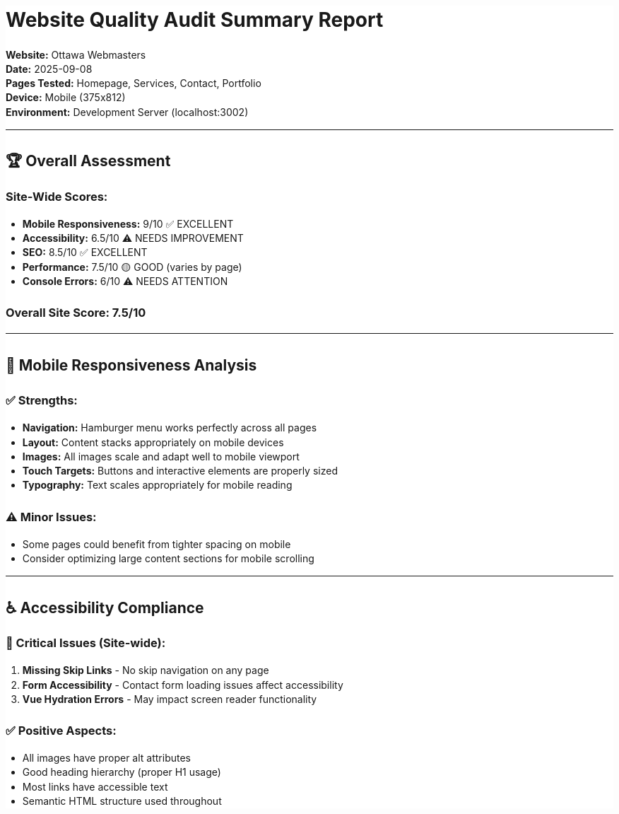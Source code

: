 # Website Quality Audit Summary Report

**Website:** Ottawa Webmasters  
**Date:** 2025-09-08  
**Pages Tested:** Homepage, Services, Contact, Portfolio  
**Device:** Mobile (375x812)  
**Environment:** Development Server (localhost:3002)

---

## 🏆 Overall Assessment

### Site-Wide Scores:
- **Mobile Responsiveness:** 9/10 ✅ EXCELLENT
- **Accessibility:** 6.5/10 ⚠️ NEEDS IMPROVEMENT  
- **SEO:** 8.5/10 ✅ EXCELLENT
- **Performance:** 7.5/10 🟡 GOOD (varies by page)
- **Console Errors:** 6/10 ⚠️ NEEDS ATTENTION

### **Overall Site Score: 7.5/10**

---

## 📱 Mobile Responsiveness Analysis

### ✅ Strengths:
- **Navigation:** Hamburger menu works perfectly across all pages
- **Layout:** Content stacks appropriately on mobile devices
- **Images:** All images scale and adapt well to mobile viewport
- **Touch Targets:** Buttons and interactive elements are properly sized
- **Typography:** Text scales appropriately for mobile reading

### ⚠️ Minor Issues:
- Some pages could benefit from tighter spacing on mobile
- Consider optimizing large content sections for mobile scrolling

---

## ♿ Accessibility Compliance

### 🚨 Critical Issues (Site-wide):
1. **Missing Skip Links** - No skip navigation on any page
2. **Form Accessibility** - Contact form loading issues affect accessibility
3. **Vue Hydration Errors** - May impact screen reader functionality

### ✅ Positive Aspects:
- All images have proper alt attributes
- Good heading hierarchy (proper H1 usage)
- Most links have accessible text
- Semantic HTML structure used throughout
